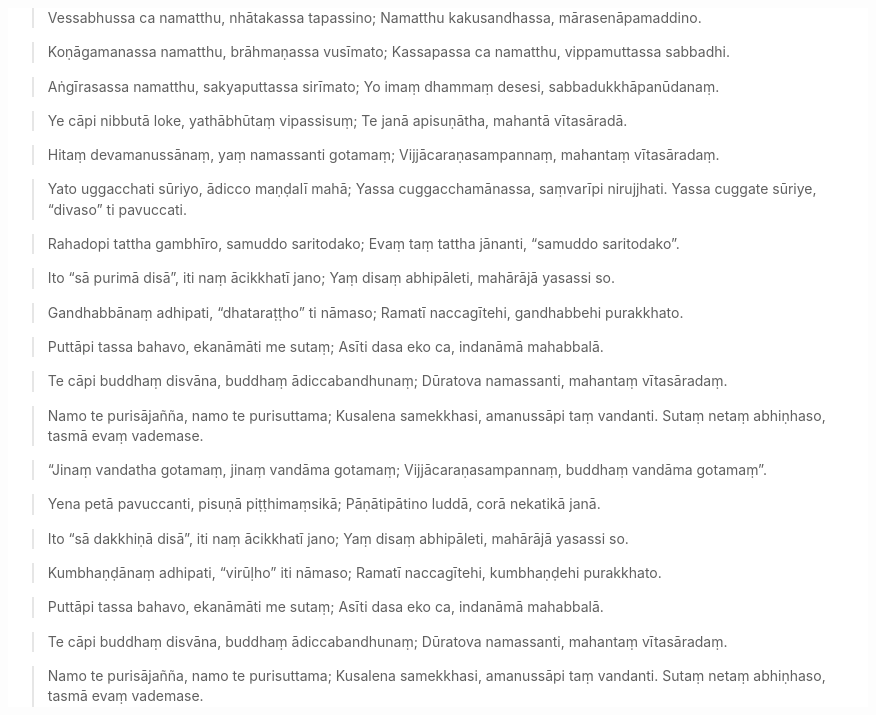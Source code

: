 > Vessabhussa ca namatthu, nhātakassa tapassino;
> Namatthu kakusandhassa, mārasenāpamaddino.

> Koṇāgamanassa namatthu, brāhmaṇassa vusīmato;
> Kassapassa ca namatthu, vippamuttassa sabbadhi.

> Aṅgīrasassa namatthu, sakyaputtassa sirīmato;
> Yo imaṃ dhammaṃ desesi, sabbadukkhāpanūdanaṃ.

> Ye cāpi nibbutā loke, yathābhūtaṃ vipassisuṃ;
> Te janā apisuṇātha, mahantā vītasāradā.

> Hitaṃ devamanussānaṃ, yaṃ namassanti gotamaṃ;
> Vijjācaraṇasampannaṃ, mahantaṃ vītasāradaṃ.

> Yato uggacchati sūriyo, ādicco maṇḍalī mahā;
> Yassa cuggacchamānassa, saṃvarīpi nirujjhati.
> Yassa cuggate sūriye, “divaso” ti pavuccati.

> Rahadopi tattha gambhīro, samuddo saritodako;
> Evaṃ taṃ tattha jānanti, “samuddo saritodako”.

> Ito “sā purimā disā”, iti naṃ ācikkhatī jano;
> Yaṃ disaṃ abhipāleti, mahārājā yasassi so.

> Gandhabbānaṃ adhipati, “dhataraṭṭho” ti nāmaso;
> Ramatī naccagītehi, gandhabbehi purakkhato.

> Puttāpi tassa bahavo, ekanāmāti me sutaṃ;
> Asīti dasa eko ca, indanāmā mahabbalā.

> Te cāpi buddhaṃ disvāna, buddhaṃ ādiccabandhunaṃ;
> Dūratova namassanti, mahantaṃ vītasāradaṃ.

> Namo te purisājañña, namo te purisuttama;
> Kusalena samekkhasi, amanussāpi taṃ vandanti.
> Sutaṃ netaṃ abhiṇhaso, tasmā evaṃ vademase.

> “Jinaṃ vandatha gotamaṃ, jinaṃ vandāma gotamaṃ;
> Vijjācaraṇasampannaṃ, buddhaṃ vandāma gotamaṃ”.

> Yena petā pavuccanti, pisuṇā piṭṭhimaṃsikā;
> Pāṇātipātino luddā, corā nekatikā janā.

> Ito “sā dakkhiṇā disā”, iti naṃ ācikkhatī jano;
> Yaṃ disaṃ abhipāleti, mahārājā yasassi so.

> Kumbhaṇḍānaṃ adhipati, “virūḷho” iti nāmaso;
> Ramatī naccagītehi, kumbhaṇḍehi purakkhato.

> Puttāpi tassa bahavo, ekanāmāti me sutaṃ;
> Asīti dasa eko ca, indanāmā mahabbalā.

> Te cāpi buddhaṃ disvāna, buddhaṃ ādiccabandhunaṃ;
> Dūratova namassanti, mahantaṃ vītasāradaṃ.

> Namo te purisājañña, namo te purisuttama;
> Kusalena samekkhasi, amanussāpi taṃ vandanti.
> Sutaṃ netaṃ abhiṇhaso, tasmā evaṃ vademase.

